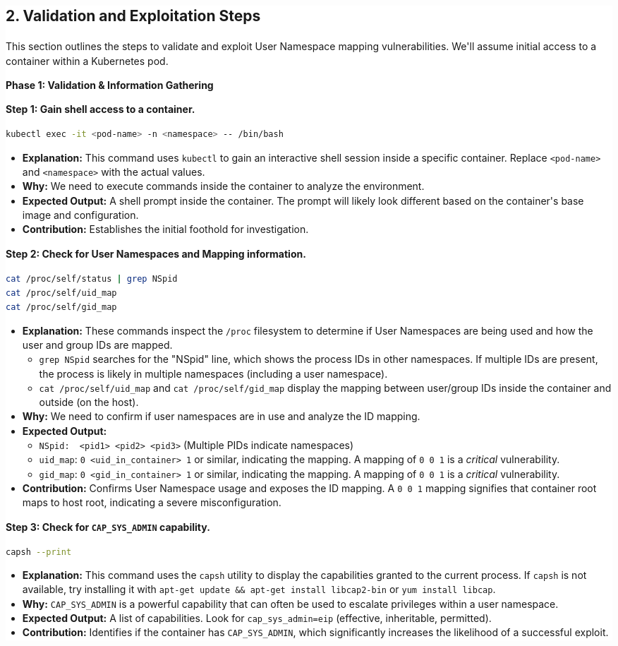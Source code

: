 ## 2. Validation and Exploitation Steps

This section outlines the steps to validate and exploit User Namespace mapping vulnerabilities. We'll assume initial access to a container within a Kubernetes pod.

**Phase 1: Validation & Information Gathering**

**Step 1: Gain shell access to a container.**

```bash
kubectl exec -it <pod-name> -n <namespace> -- /bin/bash
```

* **Explanation:** This command uses `kubectl` to gain an interactive shell session inside a specific container. Replace `<pod-name>` and `<namespace>` with the actual values.
* **Why:** We need to execute commands inside the container to analyze the environment.
* **Expected Output:** A shell prompt inside the container.  The prompt will likely look different based on the container's base image and configuration.
* **Contribution:** Establishes the initial foothold for investigation.

**Step 2: Check for User Namespaces and Mapping information.**

```bash
cat /proc/self/status | grep NSpid
cat /proc/self/uid_map
cat /proc/self/gid_map
```

* **Explanation:**  These commands inspect the `/proc` filesystem to determine if User Namespaces are being used and how the user and group IDs are mapped.
    * `grep NSpid` searches for the "NSpid" line, which shows the process IDs in other namespaces. If multiple IDs are present, the process is likely in multiple namespaces (including a user namespace).
    * `cat /proc/self/uid_map` and `cat /proc/self/gid_map` display the mapping between user/group IDs inside the container and outside (on the host).
* **Why:**  We need to confirm if user namespaces are in use and analyze the ID mapping.
* **Expected Output:**
    * `NSpid:  <pid1> <pid2> <pid3>` (Multiple PIDs indicate namespaces)
    * `uid_map`:  `0 <uid_in_container> 1` or similar, indicating the mapping. A mapping of `0 0 1` is a *critical* vulnerability.
    * `gid_map`:  `0 <gid_in_container> 1` or similar, indicating the mapping. A mapping of `0 0 1` is a *critical* vulnerability.
* **Contribution:** Confirms User Namespace usage and exposes the ID mapping. A `0 0 1` mapping signifies that container root maps to host root, indicating a severe misconfiguration.

**Step 3: Check for `CAP_SYS_ADMIN` capability.**

```bash
capsh --print
```

* **Explanation:**  This command uses the `capsh` utility to display the capabilities granted to the current process.  If `capsh` is not available, try installing it with `apt-get update && apt-get install libcap2-bin` or `yum install libcap`.
* **Why:**  `CAP_SYS_ADMIN` is a powerful capability that can often be used to escalate privileges within a user namespace.
* **Expected Output:** A list of capabilities. Look for `cap_sys_admin=eip` (effective, inheritable, permitted).
* **Contribution:**  Identifies if the container has `CAP_SYS_ADMIN`, which significantly increases the likelihood of a successful exploit.
